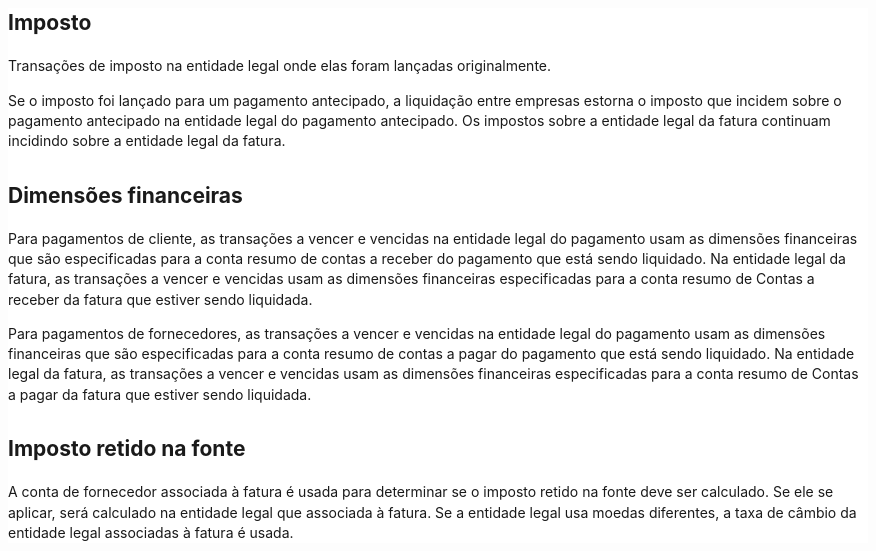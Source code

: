 ## <a name="sales-tax"></a>Imposto
Transações de imposto na entidade legal onde elas foram lançadas originalmente. 

Se o imposto foi lançado para um pagamento antecipado, a liquidação entre empresas estorna o imposto que incidem sobre o pagamento antecipado na entidade legal do pagamento antecipado. Os impostos sobre a entidade legal da fatura continuam incidindo sobre a entidade legal da fatura.

## <a name="financial-dimensions"></a>Dimensões financeiras
Para pagamentos de cliente, as transações a vencer e vencidas na entidade legal do pagamento usam as dimensões financeiras que são especificadas para a conta resumo de contas a receber do pagamento que está sendo liquidado. Na entidade legal da fatura, as transações a vencer e vencidas usam as dimensões financeiras especificadas para a conta resumo de Contas a receber da fatura que estiver sendo liquidada. 

Para pagamentos de fornecedores, as transações a vencer e vencidas na entidade legal do pagamento usam as dimensões financeiras que são especificadas para a conta resumo de contas a pagar do pagamento que está sendo liquidado. Na entidade legal da fatura, as transações a vencer e vencidas usam as dimensões financeiras especificadas para a conta resumo de Contas a pagar da fatura que estiver sendo liquidada.

## <a name="withholding-tax"></a>Imposto retido na fonte
A conta de fornecedor associada à fatura é usada para determinar se o imposto retido na fonte deve ser calculado. Se ele se aplicar, será calculado na entidade legal que associada à fatura. Se a entidade legal usa moedas diferentes, a taxa de câmbio da entidade legal associadas à fatura é usada.
